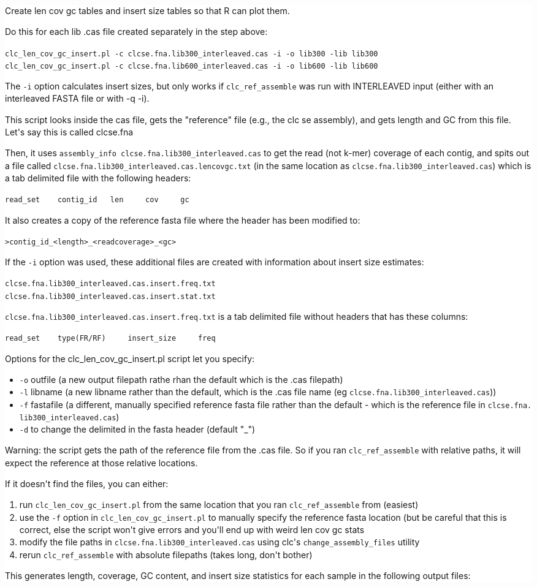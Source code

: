 Create len cov gc tables and insert size tables so that R can plot them.

Do this for each lib .cas file created separately in the step above:

    clc_len_cov_gc_insert.pl -c clcse.fna.lib300_interleaved.cas -i -o lib300 -lib lib300
    clc_len_cov_gc_insert.pl -c clcse.fna.lib600_interleaved.cas -i -o lib600 -lib lib600

The `-i` option calculates insert sizes, but only works if `clc_ref_assemble` was run with INTERLEAVED input (either with an interleaved FASTA file or with -q -i).

This script looks inside the cas file, gets the "reference" file (e.g., the clc se assembly), and gets length and GC from this file. Let's say this is called clcse.fna

Then, it uses `assembly_info clcse.fna.lib300_interleaved.cas` to get the read (not k-mer) coverage of each contig, and spits out a file called `clcse.fna.lib300_interleaved.cas.lencovgc.txt` (in the same location as `clcse.fna.lib300_interleaved.cas`) which is a tab delimited file with the following headers:

    read_set    contig_id   len     cov     gc

It also creates a copy of the reference fasta file where the header has been modified to:

    >contig_id_<length>_<readcoverage>_<gc>

If the `-i` option was used, these additional files are created with information about insert size estimates:

    clcse.fna.lib300_interleaved.cas.insert.freq.txt
    clcse.fna.lib300_interleaved.cas.insert.stat.txt

`clcse.fna.lib300_interleaved.cas.insert.freq.txt` is a tab delimited file without headers that has these columns:
    
    read_set    type(FR/RF)     insert_size     freq
    
Options for the clc_len_cov_gc_insert.pl script let you specify:
- `-o` outfile (a new output filepath rathe rhan the default which is the .cas filepath)
- `-l` libname (a new libname rather than the default, which is the .cas file name (eg `clcse.fna.lib300_interleaved.cas`))
- `-f` fastafile (a different, manually specified reference fasta file rather than the default - which is the reference file in `clcse.fna.lib300_interleaved.cas`)
- `-d` to change the delimited in the fasta header (default "_")

Warning: the script gets the path of the reference file from the .cas file. So if you ran `clc_ref_assemble` with relative paths, it will expect the reference at those relative locations.

If it doesn't find the files, you can either:

1. run `clc_len_cov_gc_insert.pl` from the same location that you ran `clc_ref_assemble` from (easiest)
2. use the `-f` option in `clc_len_cov_gc_insert.pl` to manually specify the reference fasta location (but be careful that this is correct, else the script won't give errors and you'll end up with weird len cov gc stats
3. modify the file paths in `clcse.fna.lib300_interleaved.cas` using clc's `change_assembly_files` utility
4. rerun `clc_ref_assemble` with absolute filepaths (takes long, don't bother)

This generates length, coverage, GC content, and insert size statistics for each sample in the following output files:

